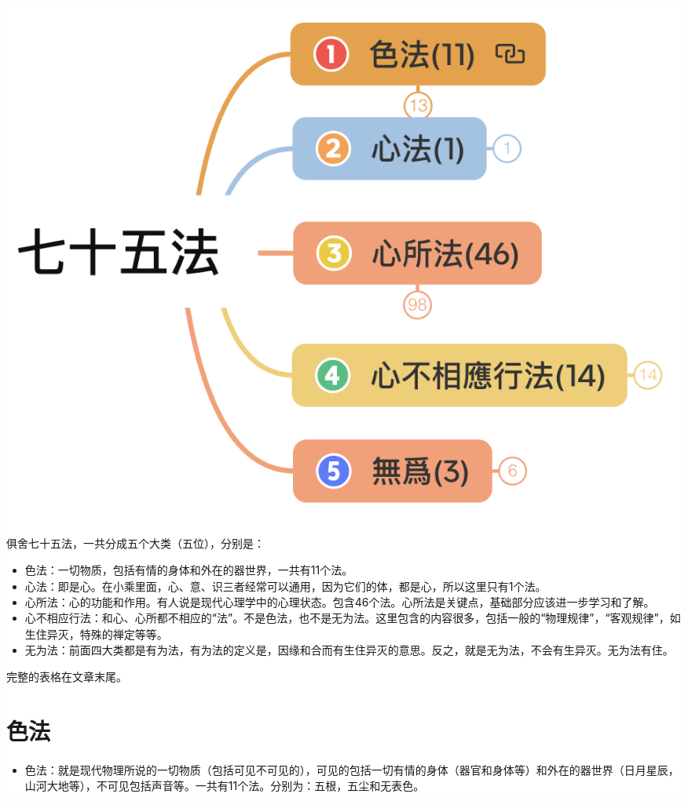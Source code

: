 ![五位](../images/img-five-categories.png)

俱舍七十五法，一共分成五个大类（五位），分别是：
* 色法：一切物质，包括有情的身体和外在的器世界，一共有11个法。
* 心法：即是心。在小乘里面，心、意、识三者经常可以通用，因为它们的体，都是心，所以这里只有1个法。
* 心所法：心的功能和作用。有人说是现代心理学中的心理状态。包含46个法。心所法是关键点，基础部分应该进一步学习和了解。
* 心不相应行法：和心、心所都不相应的“法”。不是色法，也不是无为法。这里包含的内容很多，包括一般的“物理规律”，“客观规律”，如生住异灭，特殊的禅定等等。
* 无为法：前面四大类都是有为法，有为法的定义是，因缘和合而有生住异灭的意思。反之，就是无为法，不会有生异灭。无为法有住。

完整的表格在文章末尾。

# 色法

* 色法：就是现代物理所说的一切物质（包括可见不可见的），可见的包括一切有情的身体（器官和身体等）和外在的器世界（日月星辰，山河大地等），不可见包括声音等。一共有11个法。分别为：五根，五尘和无表色。
